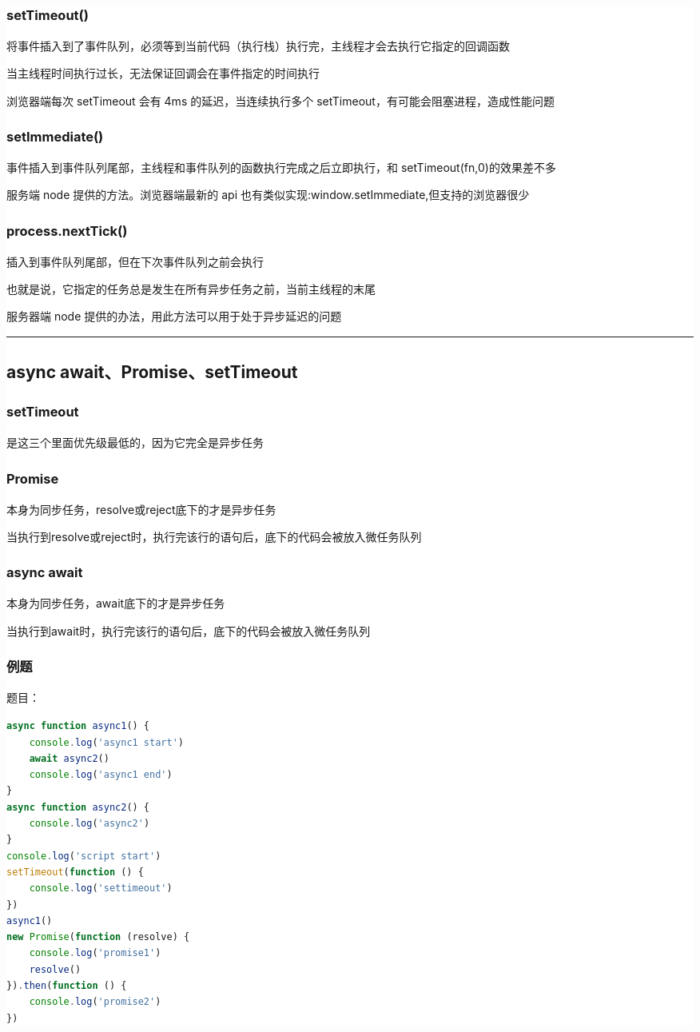 ### setTimeout()

将事件插入到了事件队列，必须等到当前代码（执行栈）执行完，主线程才会去执行它指定的回调函数

当主线程时间执行过长，无法保证回调会在事件指定的时间执行

浏览器端每次 setTimeout 会有 4ms 的延迟，当连续执行多个 setTimeout，有可能会阻塞进程，造成性能问题

### setImmediate()

事件插入到事件队列尾部，主线程和事件队列的函数执行完成之后立即执行，和 setTimeout(fn,0)的效果差不多

服务端 node 提供的方法。浏览器端最新的 api 也有类似实现:window.setImmediate,但支持的浏览器很少

### process.nextTick()

插入到事件队列尾部，但在下次事件队列之前会执行

也就是说，它指定的任务总是发生在所有异步任务之前，当前主线程的末尾

服务器端 node 提供的办法，用此方法可以用于处于异步延迟的问题

---

<span id="jump6"></span>

## async await、Promise、setTimeout

### setTimeout

是这三个里面优先级最低的，因为它完全是异步任务

### Promise

本身为同步任务，resolve或reject底下的才是异步任务

当执行到resolve或reject时，执行完该行的语句后，底下的代码会被放入微任务队列

### async await

本身为同步任务，await底下的才是异步任务

当执行到await时，执行完该行的语句后，底下的代码会被放入微任务队列

### 例题

题目：

```javascript
async function async1() {
    console.log('async1 start')
    await async2()
    console.log('async1 end')
}
async function async2() {
    console.log('async2')
}
console.log('script start')
setTimeout(function () {
    console.log('settimeout')
})
async1()
new Promise(function (resolve) {
    console.log('promise1')
    resolve()
}).then(function () {
    console.log('promise2')
})
```